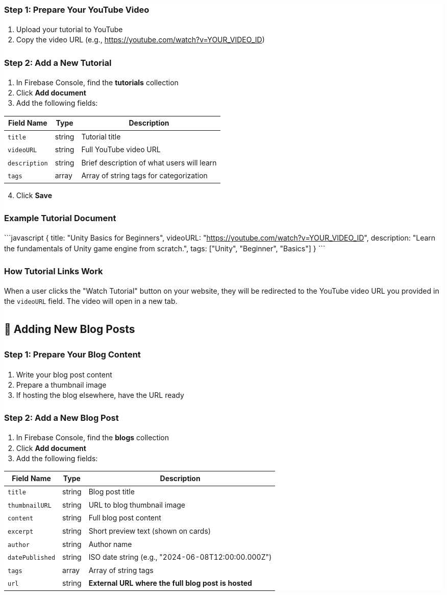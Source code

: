 ### Step 1: Prepare Your YouTube Video
1. Upload your tutorial to YouTube
2. Copy the video URL (e.g., https://youtube.com/watch?v=YOUR_VIDEO_ID)

### Step 2: Add a New Tutorial
1. In Firebase Console, find the **tutorials** collection
2. Click **Add document**
3. Add the following fields:

| Field Name | Type | Description |
|------------|------|-------------|
| `title` | string | Tutorial title |
| `videoURL` | string | Full YouTube video URL |
| `description` | string | Brief description of what users will learn |
| `tags` | array | Array of string tags for categorization |

4. Click **Save**

### Example Tutorial Document
\`\`\`javascript
{
  title: "Unity Basics for Beginners",
  videoURL: "https://youtube.com/watch?v=YOUR_VIDEO_ID",
  description: "Learn the fundamentals of Unity game engine from scratch.",
  tags: ["Unity", "Beginner", "Basics"]
}
\`\`\`

### How Tutorial Links Work
When a user clicks the "Watch Tutorial" button on your website, they will be redirected to the YouTube video URL you provided in the `videoURL` field. The video will open in a new tab.

## 📝 Adding New Blog Posts

### Step 1: Prepare Your Blog Content
1. Write your blog post content
2. Prepare a thumbnail image
3. If hosting the blog elsewhere, have the URL ready

### Step 2: Add a New Blog Post
1. In Firebase Console, find the **blogs** collection
2. Click **Add document**
3. Add the following fields:

| Field Name | Type | Description |
|------------|------|-------------|
| `title` | string | Blog post title |
| `thumbnailURL` | string | URL to blog thumbnail image |
| `content` | string | Full blog post content |
| `excerpt` | string | Short preview text (shown on cards) |
| `author` | string | Author name |
| `datePublished` | string | ISO date string (e.g., "2024-06-08T12:00:00.000Z") |
| `tags` | array | Array of string tags |
| `url` | string | **External URL where the full blog post is hosted** |